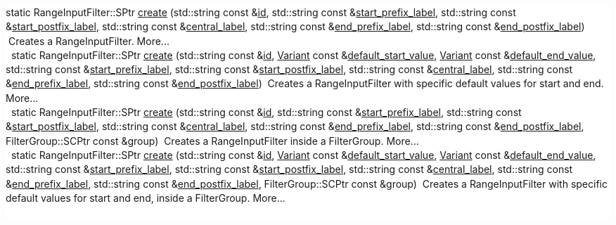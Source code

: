 <tr class="memitem:a0717644ec86abcdc9dabf30302fead5d"><td class="memItemLeft" align="right" valign="top">static RangeInputFilter::SPtr&#160;</td><td class="memItemRight" valign="bottom"><a class="el" href="#a0717644ec86abcdc9dabf30302fead5d">create</a> (std::string const &amp;<a class="el" href="unity.scopes.FilterBase.md#a1f2d96647b23af77b1ff1cffc80f3868">id</a>, std::string const &amp;<a class="el" href="#a1a4cf761c6bfa2e07eb24b6f584ec05b">start_prefix_label</a>, std::string const &amp;<a class="el" href="#a9e2a6ec4e9c06234ee4759dce2644008">start_postfix_label</a>, std::string const &amp;<a class="el" href="#a41f517d0071ca0f953c478f8272bf41b">central_label</a>, std::string const &amp;<a class="el" href="#a8acb48c94b3e9b6ca228a0e7ebb26ae5">end_prefix_label</a>, std::string const &amp;<a class="el" href="#a81dde713bcfb2b2ca24683ba9e808e34">end_postfix_label</a>)</td></tr>
<tr class="memdesc:a0717644ec86abcdc9dabf30302fead5d"><td class="mdescLeft">&#160;</td><td class="mdescRight">Creates a RangeInputFilter.  More...<br /></td></tr>
<tr class="separator:a0717644ec86abcdc9dabf30302fead5d"><td class="memSeparator" colspan="2">&#160;</td></tr>
<tr class="memitem:af011c6e541e7a3776cccacf88fdba2b5"><td class="memItemLeft" align="right" valign="top">static RangeInputFilter::SPtr&#160;</td><td class="memItemRight" valign="bottom"><a class="el" href="#af011c6e541e7a3776cccacf88fdba2b5">create</a> (std::string const &amp;<a class="el" href="unity.scopes.FilterBase.md#a1f2d96647b23af77b1ff1cffc80f3868">id</a>, <a class="el" href="unity.scopes.Variant.md">Variant</a> const &amp;<a class="el" href="#adf545096dacbea4303361527450321fa">default_start_value</a>, <a class="el" href="unity.scopes.Variant.md">Variant</a> const &amp;<a class="el" href="#aaf471258f02a8af0f7bfdb186ed61b0e">default_end_value</a>, std::string const &amp;<a class="el" href="#a1a4cf761c6bfa2e07eb24b6f584ec05b">start_prefix_label</a>, std::string const &amp;<a class="el" href="#a9e2a6ec4e9c06234ee4759dce2644008">start_postfix_label</a>, std::string const &amp;<a class="el" href="#a41f517d0071ca0f953c478f8272bf41b">central_label</a>, std::string const &amp;<a class="el" href="#a8acb48c94b3e9b6ca228a0e7ebb26ae5">end_prefix_label</a>, std::string const &amp;<a class="el" href="#a81dde713bcfb2b2ca24683ba9e808e34">end_postfix_label</a>)</td></tr>
<tr class="memdesc:af011c6e541e7a3776cccacf88fdba2b5"><td class="mdescLeft">&#160;</td><td class="mdescRight">Creates a RangeInputFilter with specific default values for start and end.  More...<br /></td></tr>
<tr class="separator:af011c6e541e7a3776cccacf88fdba2b5"><td class="memSeparator" colspan="2">&#160;</td></tr>
<tr class="memitem:aba826b77159d4d51ec804c2132ff0f62"><td class="memItemLeft" align="right" valign="top">static RangeInputFilter::SPtr&#160;</td><td class="memItemRight" valign="bottom"><a class="el" href="#aba826b77159d4d51ec804c2132ff0f62">create</a> (std::string const &amp;<a class="el" href="unity.scopes.FilterBase.md#a1f2d96647b23af77b1ff1cffc80f3868">id</a>, std::string const &amp;<a class="el" href="#a1a4cf761c6bfa2e07eb24b6f584ec05b">start_prefix_label</a>, std::string const &amp;<a class="el" href="#a9e2a6ec4e9c06234ee4759dce2644008">start_postfix_label</a>, std::string const &amp;<a class="el" href="#a41f517d0071ca0f953c478f8272bf41b">central_label</a>, std::string const &amp;<a class="el" href="#a8acb48c94b3e9b6ca228a0e7ebb26ae5">end_prefix_label</a>, std::string const &amp;<a class="el" href="#a81dde713bcfb2b2ca24683ba9e808e34">end_postfix_label</a>, FilterGroup::SCPtr const &amp;group)</td></tr>
<tr class="memdesc:aba826b77159d4d51ec804c2132ff0f62"><td class="mdescLeft">&#160;</td><td class="mdescRight">Creates a RangeInputFilter inside a FilterGroup.  More...<br /></td></tr>
<tr class="separator:aba826b77159d4d51ec804c2132ff0f62"><td class="memSeparator" colspan="2">&#160;</td></tr>
<tr class="memitem:ac782e01462c0f1868fca744119da91c6"><td class="memItemLeft" align="right" valign="top">static RangeInputFilter::SPtr&#160;</td><td class="memItemRight" valign="bottom"><a class="el" href="#ac782e01462c0f1868fca744119da91c6">create</a> (std::string const &amp;<a class="el" href="unity.scopes.FilterBase.md#a1f2d96647b23af77b1ff1cffc80f3868">id</a>, <a class="el" href="unity.scopes.Variant.md">Variant</a> const &amp;<a class="el" href="#adf545096dacbea4303361527450321fa">default_start_value</a>, <a class="el" href="unity.scopes.Variant.md">Variant</a> const &amp;<a class="el" href="#aaf471258f02a8af0f7bfdb186ed61b0e">default_end_value</a>, std::string const &amp;<a class="el" href="#a1a4cf761c6bfa2e07eb24b6f584ec05b">start_prefix_label</a>, std::string const &amp;<a class="el" href="#a9e2a6ec4e9c06234ee4759dce2644008">start_postfix_label</a>, std::string const &amp;<a class="el" href="#a41f517d0071ca0f953c478f8272bf41b">central_label</a>, std::string const &amp;<a class="el" href="#a8acb48c94b3e9b6ca228a0e7ebb26ae5">end_prefix_label</a>, std::string const &amp;<a class="el" href="#a81dde713bcfb2b2ca24683ba9e808e34">end_postfix_label</a>, FilterGroup::SCPtr const &amp;group)</td></tr>
<tr class="memdesc:ac782e01462c0f1868fca744119da91c6"><td class="mdescLeft">&#160;</td><td class="mdescRight">Creates a RangeInputFilter with specific default values for start and end, inside a FilterGroup.  More...<br /></td></tr>
<tr class="separator:ac782e01462c0f1868fca744119da91c6"><td class="memSeparator" colspan="2">&#160;</td></tr>
